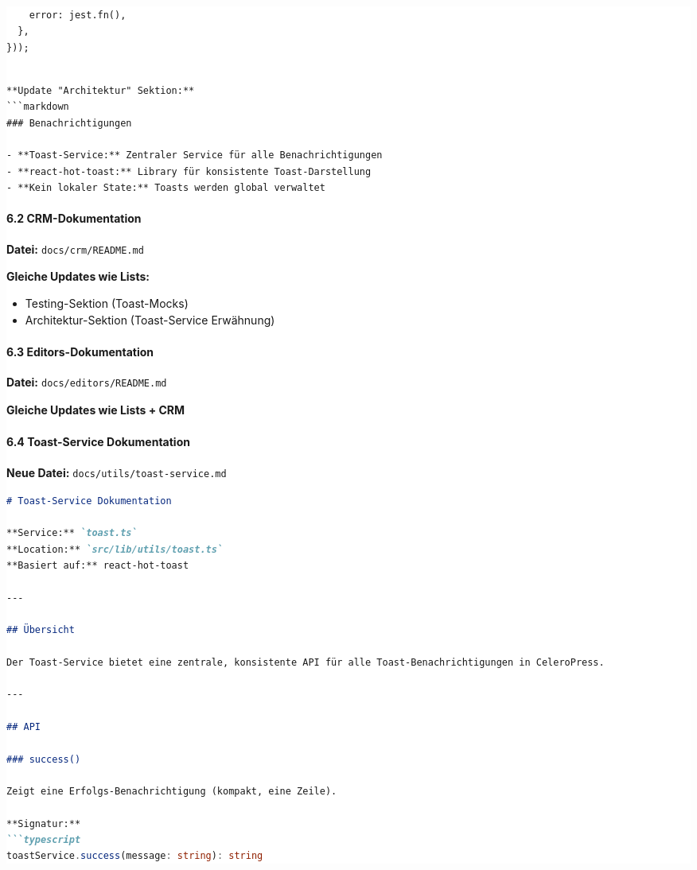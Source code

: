 ```
    error: jest.fn(),
  },
}));
```
```

**Update "Architektur" Sektion:**
```markdown
### Benachrichtigungen

- **Toast-Service:** Zentraler Service für alle Benachrichtigungen
- **react-hot-toast:** Library für konsistente Toast-Darstellung
- **Kein lokaler State:** Toasts werden global verwaltet
```

#### 6.2 CRM-Dokumentation

**Datei:** `docs/crm/README.md`

**Gleiche Updates wie Lists:**
- Testing-Sektion (Toast-Mocks)
- Architektur-Sektion (Toast-Service Erwähnung)

#### 6.3 Editors-Dokumentation

**Datei:** `docs/editors/README.md`

**Gleiche Updates wie Lists + CRM**

#### 6.4 Toast-Service Dokumentation

**Neue Datei:** `docs/utils/toast-service.md`

```markdown
# Toast-Service Dokumentation

**Service:** `toast.ts`
**Location:** `src/lib/utils/toast.ts`
**Basiert auf:** react-hot-toast

---

## Übersicht

Der Toast-Service bietet eine zentrale, konsistente API für alle Toast-Benachrichtigungen in CeleroPress.

---

## API

### success()

Zeigt eine Erfolgs-Benachrichtigung (kompakt, eine Zeile).

**Signatur:**
```typescript
toastService.success(message: string): string
```

